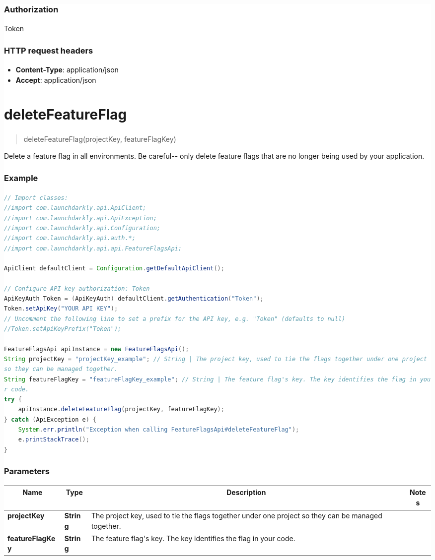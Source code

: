 ### Authorization

[Token](../README.md#Token)

### HTTP request headers

 - **Content-Type**: application/json
 - **Accept**: application/json

<a name="deleteFeatureFlag"></a>
# **deleteFeatureFlag**
> deleteFeatureFlag(projectKey, featureFlagKey)

Delete a feature flag in all environments. Be careful-- only delete feature flags that are no longer being used by your application.

### Example
```java
// Import classes:
//import com.launchdarkly.api.ApiClient;
//import com.launchdarkly.api.ApiException;
//import com.launchdarkly.api.Configuration;
//import com.launchdarkly.api.auth.*;
//import com.launchdarkly.api.api.FeatureFlagsApi;

ApiClient defaultClient = Configuration.getDefaultApiClient();

// Configure API key authorization: Token
ApiKeyAuth Token = (ApiKeyAuth) defaultClient.getAuthentication("Token");
Token.setApiKey("YOUR API KEY");
// Uncomment the following line to set a prefix for the API key, e.g. "Token" (defaults to null)
//Token.setApiKeyPrefix("Token");

FeatureFlagsApi apiInstance = new FeatureFlagsApi();
String projectKey = "projectKey_example"; // String | The project key, used to tie the flags together under one project so they can be managed together.
String featureFlagKey = "featureFlagKey_example"; // String | The feature flag's key. The key identifies the flag in your code.
try {
    apiInstance.deleteFeatureFlag(projectKey, featureFlagKey);
} catch (ApiException e) {
    System.err.println("Exception when calling FeatureFlagsApi#deleteFeatureFlag");
    e.printStackTrace();
}
```

### Parameters

Name | Type | Description  | Notes
------------- | ------------- | ------------- | -------------
 **projectKey** | **String**| The project key, used to tie the flags together under one project so they can be managed together. |
 **featureFlagKey** | **String**| The feature flag&#39;s key. The key identifies the flag in your code. |
